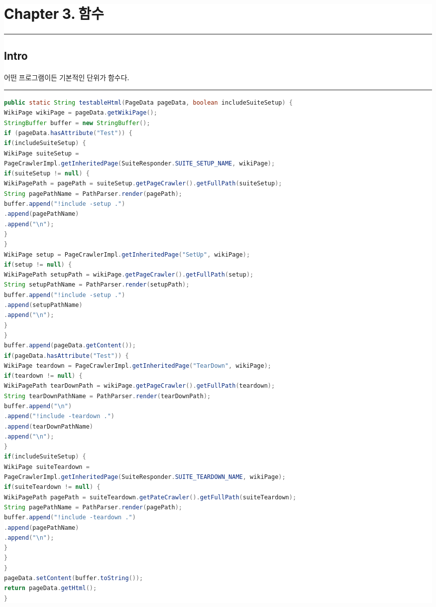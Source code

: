#  Chapter 3. 함수

-----

## Intro

어떤 프로그램이든 기본적인 단위가 함수다.

-----

```java
public static String testableHtml(PageData pageData, boolean includeSuiteSetup) {
WikiPage wikiPage = pageData.getWikiPage();
StringBuffer buffer = new StringBuffer();
if (pageData.hasAttribute("Test")) {
if(includeSuiteSetup) {
WikiPage suiteSetup = 
PageCrawlerImpl.getInheritedPage(SuiteResponder.SUITE_SETUP_NAME, wikiPage);
if(suiteSetup != null) {
WikiPagePath = pagePath = suiteSetup.getPageCrawler().getFullPath(suiteSetup);
String pagePathName = PathParser.render(pagePath);
buffer.append("!include -setup .")
.append(pagePathName)
.append("\n");
}
}
WikiPage setup = PageCrawlerImpl.getInheritedPage("SetUp", wikiPage);
if(setup != null) {
WikiPagePath setupPath = wikiPage.getPageCrawler().getFullPath(setup);
String setupPathName = PathParser.render(setupPath);
buffer.append("!include -setup .")
.append(setupPathName)
.append("\n");
}
}
buffer.append(pageData.getContent());
if(pageData.hasAttribute("Test")) {
WikiPage teardown = PageCrawlerImpl.getInheritedPage("TearDown", wikiPage);
if(teardown != null) {
WikiPagePath tearDownPath = wikiPage.getPageCrawler().getFullPath(teardown);
String tearDownPathName = PathParser.render(tearDownPath);
buffer.append("\n")
.append("!include -teardown .")
.append(tearDownPathName)
.append("\n");
}
if(includeSuiteSetup) {
WikiPage suiteTeardown =
PageCrawlerImpl.getInheritedPage(SuiteResponder.SUITE_TEARDOWN_NAME, wikiPage);
if(suiteTeardown != null) {
WikiPagePath pagePath = suiteTeardown.getPateCrawler().getFullPath(suiteTeardown);
String pagePathName = PathParser.render(pagePath);
buffer.append("!include -teardown .")
.append(pagePathName)
.append("\n");
}
}
}
pageData.setContent(buffer.toString());
return pageData.getHtml();
}
```
